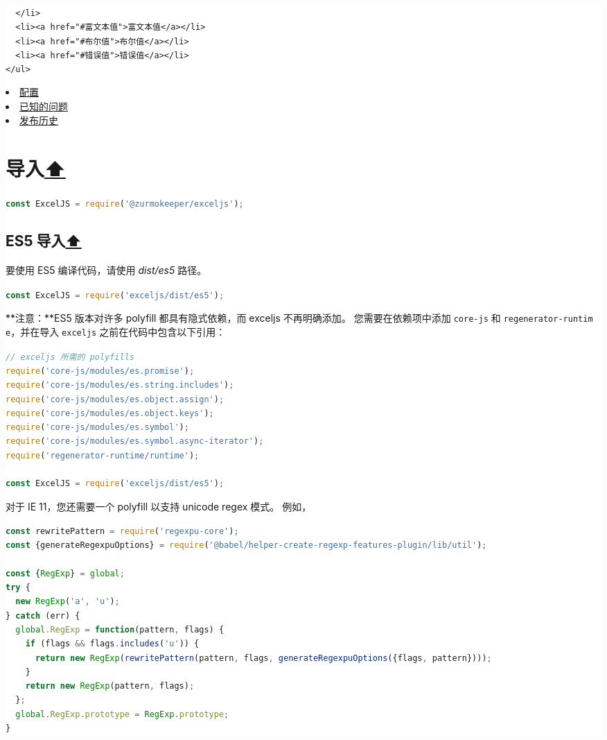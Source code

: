      </li>
      <li><a href="#富文本值">富文本值</a></li>
      <li><a href="#布尔值">布尔值</a></li>
      <li><a href="#错误值">错误值</a></li>
    </ul>
  </li>
  <li><a href="#配置">配置</a></li>
  <li><a href="#已知的问题">已知的问题</a></li>
  <li><a href="#发布历史">发布历史</a></li>
</ul>



# 导入[⬆](#目录)

```javascript
const ExcelJS = require('@zurmokeeper/exceljs');
```

## ES5 导入[⬆](#目录)

要使用 ES5 编译代码，请使用 *dist/es5* 路径。

```javascript
const ExcelJS = require('exceljs/dist/es5');
```

**注意：**ES5 版本对许多 polyfill 都具有隐式依赖，而 exceljs 不再明确添加。
您需要在依赖项中添加 `core-js` 和 `regenerator-runtime`，并在导入 `exceljs` 之前在代码中包含以下引用：

```javascript
// exceljs 所需的 polyfills
require('core-js/modules/es.promise');
require('core-js/modules/es.string.includes');
require('core-js/modules/es.object.assign');
require('core-js/modules/es.object.keys');
require('core-js/modules/es.symbol');
require('core-js/modules/es.symbol.async-iterator');
require('regenerator-runtime/runtime');

const ExcelJS = require('exceljs/dist/es5');
```

对于 IE 11，您还需要一个 polyfill 以支持 unicode regex 模式。 例如，

```js
const rewritePattern = require('regexpu-core');
const {generateRegexpuOptions} = require('@babel/helper-create-regexp-features-plugin/lib/util');

const {RegExp} = global;
try {
  new RegExp('a', 'u');
} catch (err) {
  global.RegExp = function(pattern, flags) {
    if (flags && flags.includes('u')) {
      return new RegExp(rewritePattern(pattern, flags, generateRegexpuOptions({flags, pattern})));
    }
    return new RegExp(pattern, flags);
  };
  global.RegExp.prototype = RegExp.prototype;
}
```
